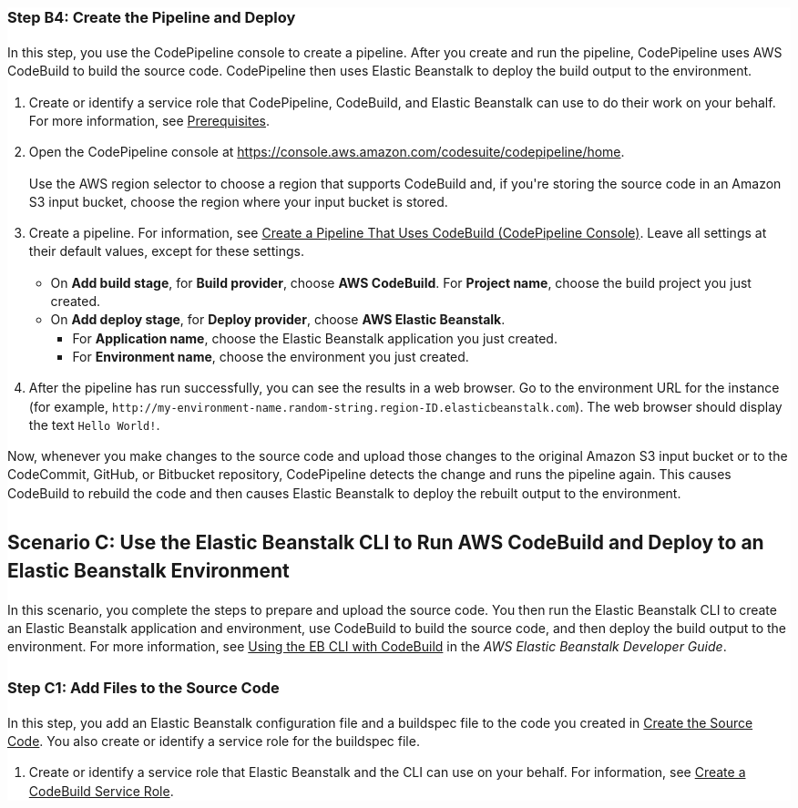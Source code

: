 ### Step B4: Create the Pipeline and Deploy<a name="sample-elastic-beanstalk-codepipeline-deploy"></a>

In this step, you use the CodePipeline console to create a pipeline\. After you create and run the pipeline, CodePipeline uses AWS CodeBuild to build the source code\. CodePipeline then uses Elastic Beanstalk to deploy the build output to the environment\.

1. Create or identify a service role that CodePipeline, CodeBuild, and Elastic Beanstalk can use to do their work on your behalf\. For more information, see [Prerequisites](how-to-create-pipeline.md#how-to-create-pipeline-prerequisites)\.

1. Open the CodePipeline console at [https://console\.aws\.amazon\.com/codesuite/codepipeline/home](https://console.aws.amazon.com/codesuite/codepipeline/home)\.

   Use the AWS region selector to choose a region that supports CodeBuild and, if you're storing the source code in an Amazon S3 input bucket, choose the region where your input bucket is stored\.

1. Create a pipeline\. For information, see [Create a Pipeline That Uses CodeBuild \(CodePipeline Console\)](how-to-create-pipeline.md#how-to-create-pipeline-console)\. Leave all settings at their default values, except for these settings\.
   + On **Add build stage**, for **Build provider**, choose **AWS CodeBuild**\. For **Project name**, choose the build project you just created\.
   + On **Add deploy stage**, for **Deploy provider**, choose **AWS Elastic Beanstalk**\.
     + For **Application name**, choose the Elastic Beanstalk application you just created\.
     + For **Environment name**, choose the environment you just created\.

1. After the pipeline has run successfully, you can see the results in a web browser\. Go to the environment URL for the instance \(for example, `http://my-environment-name.random-string.region-ID.elasticbeanstalk.com`\)\. The web browser should display the text `Hello World!`\.

Now, whenever you make changes to the source code and upload those changes to the original Amazon S3 input bucket or to the CodeCommit, GitHub, or Bitbucket repository, CodePipeline detects the change and runs the pipeline again\. This causes CodeBuild to rebuild the code and then causes Elastic Beanstalk to deploy the rebuilt output to the environment\.

## Scenario C: Use the Elastic Beanstalk CLI to Run AWS CodeBuild and Deploy to an Elastic Beanstalk Environment<a name="sample-elastic-beanstalk-eb-cli"></a>

In this scenario, you complete the steps to prepare and upload the source code\. You then run the Elastic Beanstalk CLI to create an Elastic Beanstalk application and environment, use CodeBuild to build the source code, and then deploy the build output to the environment\. For more information, see [Using the EB CLI with CodeBuild](https://docs.aws.amazon.com/elasticbeanstalk/latest/dg/eb-cli-codebuild.html) in the *AWS Elastic Beanstalk Developer Guide*\.

### Step C1: Add Files to the Source Code<a name="sample-elastic-beanstalk-eb-cli-prepare"></a>

In this step, you add an Elastic Beanstalk configuration file and a buildspec file to the code you created in [Create the Source Code](#sample-elastic-beanstalk-prepare-source)\. You also create or identify a service role for the buildspec file\.

1. Create or identify a service role that Elastic Beanstalk and the CLI can use on your behalf\. For information, see [Create a CodeBuild Service Role](setting-up.md#setting-up-service-role)\.
